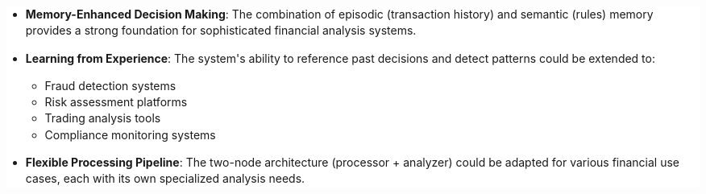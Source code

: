 - **Memory-Enhanced Decision Making**: The combination of episodic (transaction history) and semantic (rules) memory provides a strong foundation for sophisticated financial analysis systems.
- **Learning from Experience**: The system's ability to reference past decisions and detect patterns could be extended to:

  - Fraud detection systems
  - Risk assessment platforms
  - Trading analysis tools
  - Compliance monitoring systems

- **Flexible Processing Pipeline**: The two-node architecture (processor + analyzer) could be adapted for various financial use cases, each with its own specialized analysis needs.
